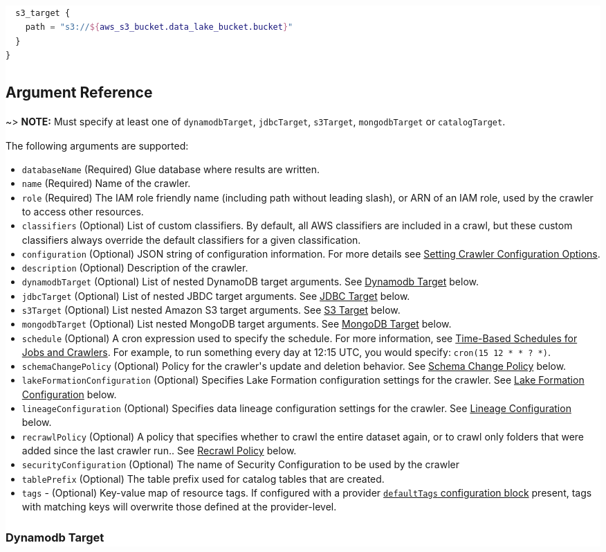 ```terraform
  s3_target {
    path = "s3://${aws_s3_bucket.data_lake_bucket.bucket}"
  }
}
```

## Argument Reference

~> **NOTE:** Must specify at least one of `dynamodbTarget`, `jdbcTarget`, `s3Target`, `mongodbTarget` or `catalogTarget`.

The following arguments are supported:

* `databaseName` (Required) Glue database where results are written.
* `name` (Required) Name of the crawler.
* `role` (Required) The IAM role friendly name (including path without leading slash), or ARN of an IAM role, used by the crawler to access other resources.
* `classifiers` (Optional) List of custom classifiers. By default, all AWS classifiers are included in a crawl, but these custom classifiers always override the default classifiers for a given classification.
* `configuration` (Optional) JSON string of configuration information. For more details see [Setting Crawler Configuration Options](https://docs.aws.amazon.com/glue/latest/dg/crawler-configuration.html).
* `description` (Optional) Description of the crawler.
* `dynamodbTarget` (Optional) List of nested DynamoDB target arguments. See [Dynamodb Target](#dynamodb-target) below.
* `jdbcTarget` (Optional) List of nested JBDC target arguments. See [JDBC Target](#jdbc-target) below.
* `s3Target` (Optional) List nested Amazon S3 target arguments. See [S3 Target](#s3-target) below.
* `mongodbTarget` (Optional) List nested MongoDB target arguments. See [MongoDB Target](#mongodb-target) below.
* `schedule` (Optional) A cron expression used to specify the schedule. For more information, see [Time-Based Schedules for Jobs and Crawlers](https://docs.aws.amazon.com/glue/latest/dg/monitor-data-warehouse-schedule.html). For example, to run something every day at 12:15 UTC, you would specify: `cron(15 12 * * ? *)`.
* `schemaChangePolicy` (Optional) Policy for the crawler's update and deletion behavior. See [Schema Change Policy](#schema-change-policy) below.
* `lakeFormationConfiguration` (Optional) Specifies Lake Formation configuration settings for the crawler. See [Lake Formation Configuration](#lake-formation-configuration) below.
* `lineageConfiguration` (Optional) Specifies data lineage configuration settings for the crawler. See [Lineage Configuration](#lineage-configuration) below.
* `recrawlPolicy` (Optional)  A policy that specifies whether to crawl the entire dataset again, or to crawl only folders that were added since the last crawler run.. See [Recrawl Policy](#recrawl-policy) below.
* `securityConfiguration` (Optional) The name of Security Configuration to be used by the crawler
* `tablePrefix` (Optional) The table prefix used for catalog tables that are created.
* `tags` - (Optional) Key-value map of resource tags. If configured with a provider [`defaultTags` configuration block](https://registry.terraform.io/providers/hashicorp/aws/latest/docs#default_tags-configuration-block) present, tags with matching keys will overwrite those defined at the provider-level.

### Dynamodb Target
